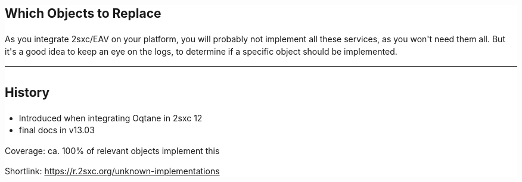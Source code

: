 ## Which Objects to Replace

As you integrate 2sxc/EAV on your platform, you will probably not implement all these services, as you won't need them all.
But it's a good idea to keep an eye on the logs, to determine if a specific object should be implemented.

---

## History

* Introduced when integrating Oqtane in 2sxc 12
* final docs in v13.03

Coverage: ca. 100% of relevant objects implement this

Shortlink: <https://r.2sxc.org/unknown-implementations>
